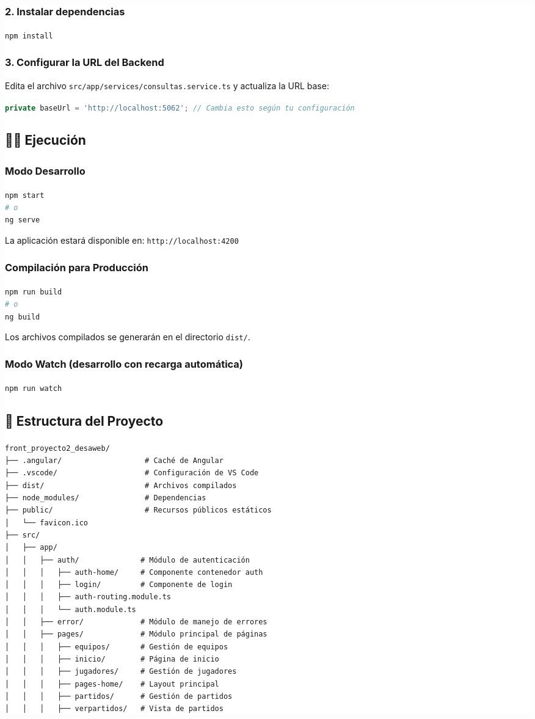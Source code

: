 ### 2. Instalar dependencias

```bash
npm install
```

### 3. Configurar la URL del Backend

Edita el archivo `src/app/services/consultas.service.ts` y actualiza la URL base:

```typescript
private baseUrl = 'http://localhost:5062'; // Cambia esto según tu configuración
```

## 🏃‍♂️ Ejecución

### Modo Desarrollo

```bash
npm start
# o
ng serve
```

La aplicación estará disponible en: `http://localhost:4200`

### Compilación para Producción

```bash
npm run build
# o
ng build
```

Los archivos compilados se generarán en el directorio `dist/`.

### Modo Watch (desarrollo con recarga automática)

```bash
npm run watch
```

## 📁 Estructura del Proyecto

```
front_proyecto2_desaweb/
├── .angular/                   # Caché de Angular
├── .vscode/                    # Configuración de VS Code
├── dist/                       # Archivos compilados
├── node_modules/               # Dependencias
├── public/                     # Recursos públicos estáticos
│   └── favicon.ico
├── src/
│   ├── app/
│   │   ├── auth/              # Módulo de autenticación
│   │   │   ├── auth-home/     # Componente contenedor auth
│   │   │   ├── login/         # Componente de login
│   │   │   ├── auth-routing.module.ts
│   │   │   └── auth.module.ts
│   │   ├── error/             # Módulo de manejo de errores
│   │   ├── pages/             # Módulo principal de páginas
│   │   │   ├── equipos/       # Gestión de equipos
│   │   │   ├── inicio/        # Página de inicio
│   │   │   ├── jugadores/     # Gestión de jugadores
│   │   │   ├── pages-home/    # Layout principal
│   │   │   ├── partidos/      # Gestión de partidos
│   │   │   ├── verpartidos/   # Vista de partidos
```